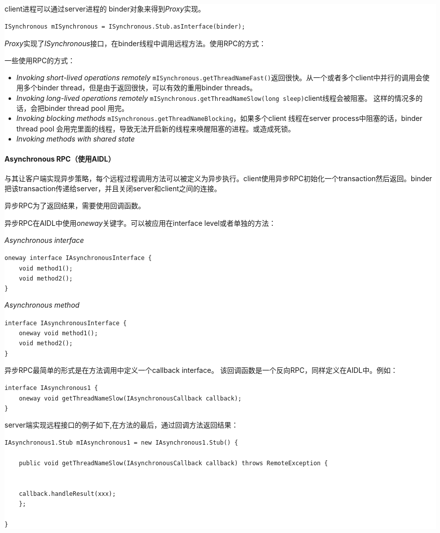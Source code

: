 client进程可以通过server进程的 binder对象来得到*Proxy*实现。

```
ISynchronous mISynchronous = ISynchronous.Stub.asInterface(binder);

```
*Proxy*实现了*ISynchronous*接口，在binder线程中调用远程方法。使用RPC的方式：

一些使用RPC的方式：

- *Invoking short-lived operations remotely* `mISynchronous.getThreadNameFast()`返回很快。从一个或者多个client中并行的调用会使用多个binder thread，但是由于返回很快，可以有效的重用binder threads。
- *Invoking long-lived operations remotely* `mISynchronous.getThreadNameSlow(long sleep)`client线程会被阻塞。 这样的情况多的话，会把binder thread pool 用完。
- *Invoking blocking methods* `mISynchronous.getThreadNameBlocking`，如果多个client 线程在server process中阻塞的话，binder thread pool 会用完里面的线程，导致无法开启新的线程来唤醒阻塞的进程。或造成死锁。
- *Invoking methods with shared state* 

#### Asynchronous RPC（使用AIDL）
 
与其让客户端实现异步策略，每个远程过程调用方法可以被定义为异步执行。client使用异步RPC初始化一个transaction然后返回。binder把该transaction传递给server，并且关闭server和client之间的连接。

异步RPC为了返回结果，需要使用回调函数。

异步RPC在AIDL中使用*oneway*关键字。可以被应用在interface level或者单独的方法：

*Asynchronous interface*

```
oneway interface IAsynchronousInterface {
    void method1();
    void method2();
}
```

*Asynchronous method*

```
interface IAsynchronousInterface {
    oneway void method1();
    void method2();
}
```

异步RPC最简单的形式是在方法调用中定义一个callback interface。
该回调函数是一个反向RPC，同样定义在AIDL中。例如：
```
interface IAsynchronous1 {
    oneway void getThreadNameSlow(IAsynchronousCallback callback);
}
```

server端实现远程接口的例子如下,在方法的最后，通过回调方法返回结果：

```
IAsynchronous1.Stub mIAsynchronous1 = new IAsynchronous1.Stub() {
    
    public void getThreadNameSlow(IAsynchronousCallback callback) throws RemoteException {
    
    
    callback.handleResult(xxx);
    };
    
}

```
